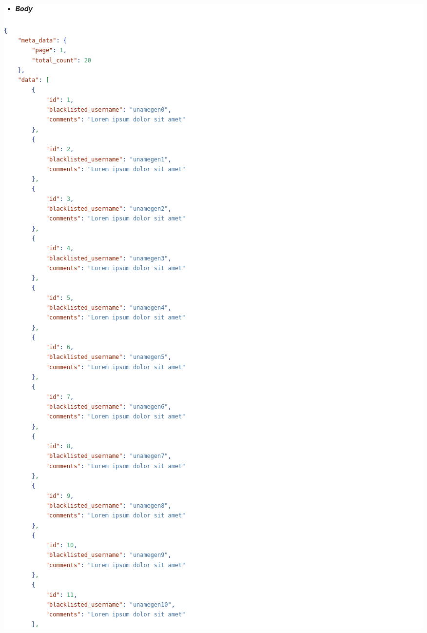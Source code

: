 - ##### Body

```json
{
    "meta_data": {
        "page": 1,
        "total_count": 20
    },
    "data": [
        {
            "id": 1,
            "blacklisted_username": "unamegen0",
            "comments": "Lorem ipsum dolor sit amet"
        },
        {
            "id": 2,
            "blacklisted_username": "unamegen1",
            "comments": "Lorem ipsum dolor sit amet"
        },
        {
            "id": 3,
            "blacklisted_username": "unamegen2",
            "comments": "Lorem ipsum dolor sit amet"
        },
        {
            "id": 4,
            "blacklisted_username": "unamegen3",
            "comments": "Lorem ipsum dolor sit amet"
        },
        {
            "id": 5,
            "blacklisted_username": "unamegen4",
            "comments": "Lorem ipsum dolor sit amet"
        },
        {
            "id": 6,
            "blacklisted_username": "unamegen5",
            "comments": "Lorem ipsum dolor sit amet"
        },
        {
            "id": 7,
            "blacklisted_username": "unamegen6",
            "comments": "Lorem ipsum dolor sit amet"
        },
        {
            "id": 8,
            "blacklisted_username": "unamegen7",
            "comments": "Lorem ipsum dolor sit amet"
        },
        {
            "id": 9,
            "blacklisted_username": "unamegen8",
            "comments": "Lorem ipsum dolor sit amet"
        },
        {
            "id": 10,
            "blacklisted_username": "unamegen9",
            "comments": "Lorem ipsum dolor sit amet"
        },
        {
            "id": 11,
            "blacklisted_username": "unamegen10",
            "comments": "Lorem ipsum dolor sit amet"
        },
```